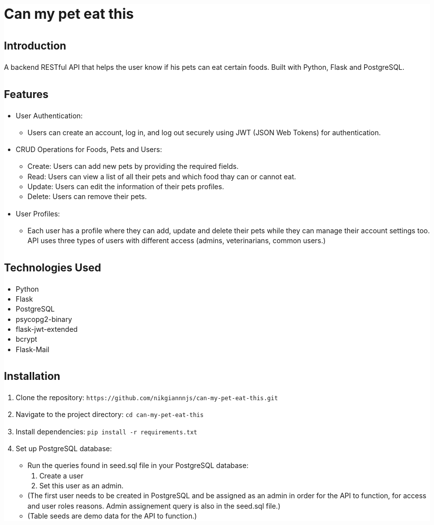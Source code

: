 # Can my pet eat this

## Introduction

A backend RESTful API that helps the user know if his pets can eat certain foods. Built with Python, Flask and PostgreSQL.

## Features

- User Authentication:

  - Users can create an account, log in, and log out securely using JWT (JSON Web Tokens) for authentication.

- CRUD Operations for Foods, Pets and Users:

  - Create: Users can add new pets by providing the required fields.
  - Read: Users can view a list of all their pets and which food thay can or cannot eat.
  - Update: Users can edit the information of their pets profiles.
  - Delete: Users can remove their pets.

- User Profiles:
  - Each user has a profile where they can add, update and delete their pets while they can manage their account settings too. API uses three types of users with different access (admins, veterinarians, common users.)

## Technologies Used

- Python
- Flask
- PostgreSQL
- psycopg2-binary
- flask-jwt-extended
- bcrypt
- Flask-Mail

## Installation

1. Clone the repository:
   `https://github.com/nikgiannnjs/can-my-pet-eat-this.git`

2. Navigate to the project directory:
   `cd can-my-pet-eat-this`

3. Install dependencies:
   `pip install -r requirements.txt`

4. Set up PostgreSQL database:

   - Run the queries found in seed.sql file in your PostgreSQL database:
     1. Create a user
     2. Set this user as an admin.
   - (The first user needs to be created in PostgreSQL and be assigned as an admin in order for the API to function, for   access and user roles reasons. Admin assignement query is also in the seed.sql file.)
   - (Table seeds are demo data for the API to function.)
